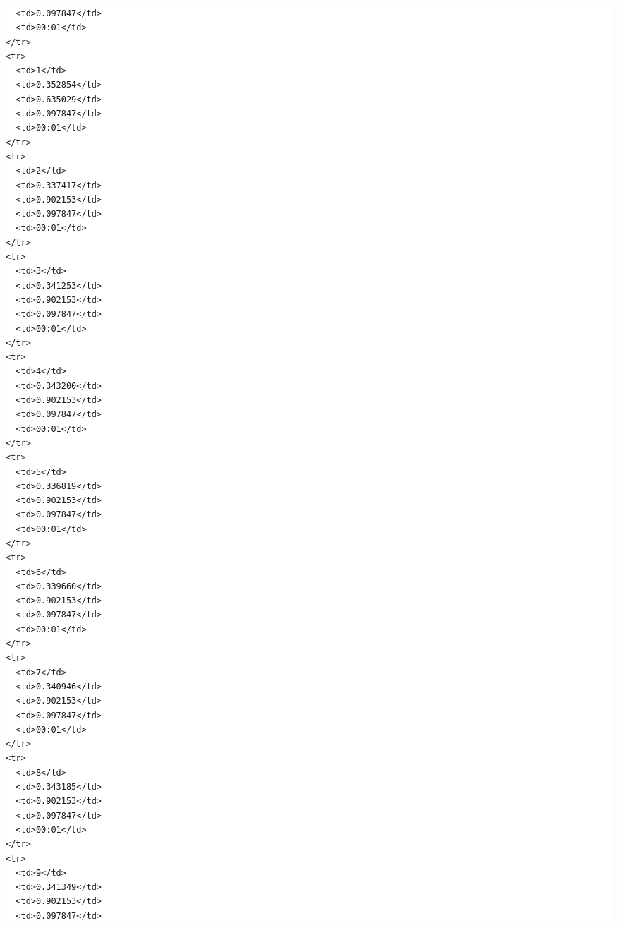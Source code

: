       <td>0.097847</td>
      <td>00:01</td>
    </tr>
    <tr>
      <td>1</td>
      <td>0.352854</td>
      <td>0.635029</td>
      <td>0.097847</td>
      <td>00:01</td>
    </tr>
    <tr>
      <td>2</td>
      <td>0.337417</td>
      <td>0.902153</td>
      <td>0.097847</td>
      <td>00:01</td>
    </tr>
    <tr>
      <td>3</td>
      <td>0.341253</td>
      <td>0.902153</td>
      <td>0.097847</td>
      <td>00:01</td>
    </tr>
    <tr>
      <td>4</td>
      <td>0.343200</td>
      <td>0.902153</td>
      <td>0.097847</td>
      <td>00:01</td>
    </tr>
    <tr>
      <td>5</td>
      <td>0.336819</td>
      <td>0.902153</td>
      <td>0.097847</td>
      <td>00:01</td>
    </tr>
    <tr>
      <td>6</td>
      <td>0.339660</td>
      <td>0.902153</td>
      <td>0.097847</td>
      <td>00:01</td>
    </tr>
    <tr>
      <td>7</td>
      <td>0.340946</td>
      <td>0.902153</td>
      <td>0.097847</td>
      <td>00:01</td>
    </tr>
    <tr>
      <td>8</td>
      <td>0.343185</td>
      <td>0.902153</td>
      <td>0.097847</td>
      <td>00:01</td>
    </tr>
    <tr>
      <td>9</td>
      <td>0.341349</td>
      <td>0.902153</td>
      <td>0.097847</td>